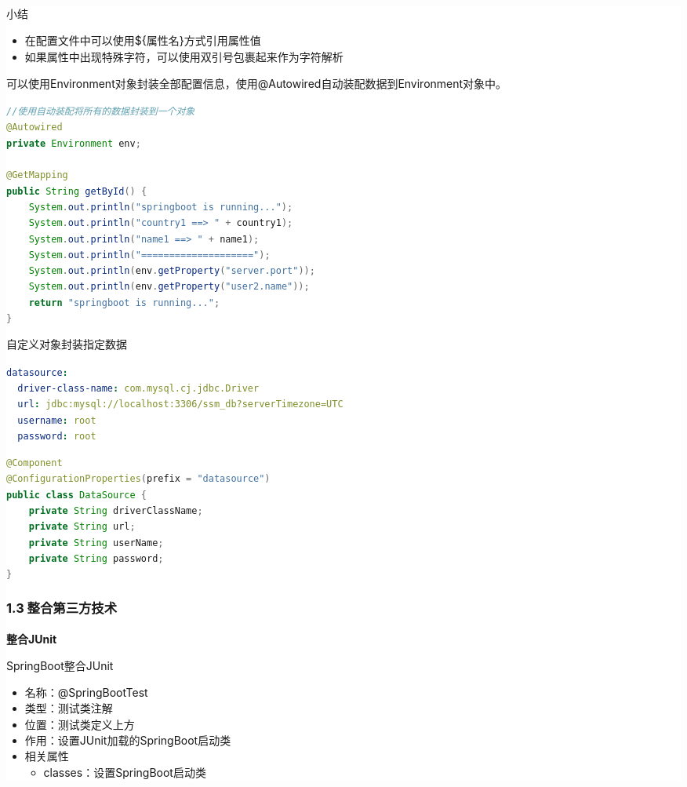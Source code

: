 小结

- 在配置文件中可以使用${属性名}方式引用属性值
- 如果属性中出现特殊字符，可以使用双引号包裹起来作为字符解析

可以使用Environment对象封装全部配置信息，使用@Autowired自动装配数据到Environment对象中。

```Java
//使用自动装配将所有的数据封装到一个对象
@Autowired
private Environment env;

@GetMapping
public String getById() {
    System.out.println("springboot is running...");
    System.out.println("country1 ==> " + country1);
    System.out.println("name1 ==> " + name1);
    System.out.println("====================");
    System.out.println(env.getProperty("server.port"));
    System.out.println(env.getProperty("user2.name"));
    return "springboot is running...";
}
```

自定义对象封装指定数据

```yaml
datasource:
  driver-class-name: com.mysql.cj.jdbc.Driver
  url: jdbc:mysql://localhost:3306/ssm_db?serverTimezone=UTC
  username: root
  password: root
```

```Java
@Component
@ConfigurationProperties(prefix = "datasource")
public class DataSource {
    private String driverClassName;
    private String url;
    private String userName;
    private String password;
}
```

### 1.3 整合第三方技术

**整合JUnit**

SpringBoot整合JUnit

- 名称：@SpringBootTest
- 类型：测试类注解
- 位置：测试类定义上方
- 作用：设置JUnit加载的SpringBoot启动类
- 相关属性
  - classes：设置SpringBoot启动类
